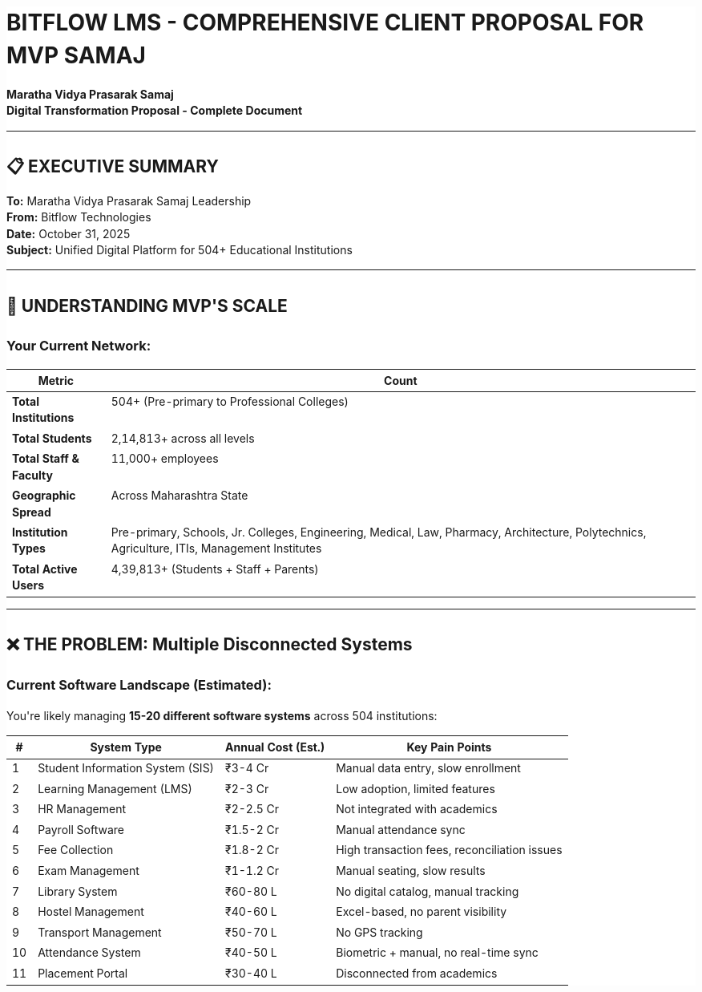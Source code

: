 # BITFLOW LMS - COMPREHENSIVE CLIENT PROPOSAL FOR MVP SAMAJ

**Maratha Vidya Prasarak Samaj**  
**Digital Transformation Proposal - Complete Document**

---

## 📋 EXECUTIVE SUMMARY

**To:** Maratha Vidya Prasarak Samaj Leadership  
**From:** Bitflow Technologies  
**Date:** October 31, 2025  
**Subject:** Unified Digital Platform for 504+ Educational Institutions

---

## 🎯 UNDERSTANDING MVP'S SCALE

### Your Current Network:

| Metric | Count |
|--------|-------|
| **Total Institutions** | 504+ (Pre-primary to Professional Colleges) |
| **Total Students** | 2,14,813+ across all levels |
| **Total Staff & Faculty** | 11,000+ employees |
| **Geographic Spread** | Across Maharashtra State |
| **Institution Types** | Pre-primary, Schools, Jr. Colleges, Engineering, Medical, Law, Pharmacy, Architecture, Polytechnics, Agriculture, ITIs, Management Institutes |
| **Total Active Users** | 4,39,813+ (Students + Staff + Parents) |

---

## ❌ THE PROBLEM: Multiple Disconnected Systems

### Current Software Landscape (Estimated):

You're likely managing **15-20 different software systems** across 504 institutions:

| # | System Type | Annual Cost (Est.) | Key Pain Points |
|---|-------------|-------------------|-----------------|
| 1 | Student Information System (SIS) | ₹3-4 Cr | Manual data entry, slow enrollment |
| 2 | Learning Management (LMS) | ₹2-3 Cr | Low adoption, limited features |
| 3 | HR Management | ₹2-2.5 Cr | Not integrated with academics |
| 4 | Payroll Software | ₹1.5-2 Cr | Manual attendance sync |
| 5 | Fee Collection | ₹1.8-2 Cr | High transaction fees, reconciliation issues |
| 6 | Exam Management | ₹1-1.2 Cr | Manual seating, slow results |
| 7 | Library System | ₹60-80 L | No digital catalog, manual tracking |
| 8 | Hostel Management | ₹40-60 L | Excel-based, no parent visibility |
| 9 | Transport Management | ₹50-70 L | No GPS tracking |
| 10 | Attendance System | ₹40-50 L | Biometric + manual, no real-time sync |
| 11 | Placement Portal | ₹30-40 L | Disconnected from academics |